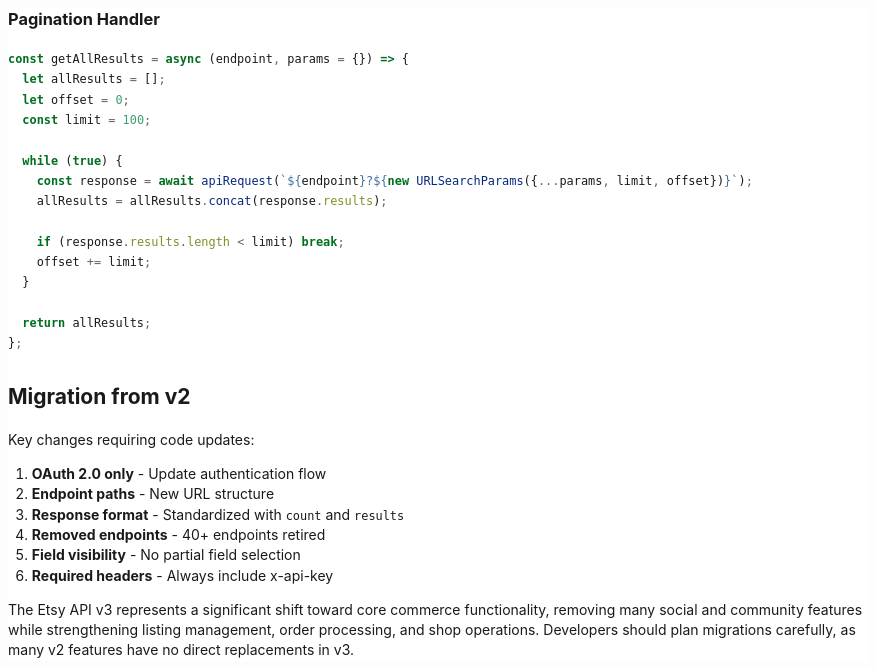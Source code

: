 ### Pagination Handler
```javascript
const getAllResults = async (endpoint, params = {}) => {
  let allResults = [];
  let offset = 0;
  const limit = 100;
  
  while (true) {
    const response = await apiRequest(`${endpoint}?${new URLSearchParams({...params, limit, offset})}`);
    allResults = allResults.concat(response.results);
    
    if (response.results.length < limit) break;
    offset += limit;
  }
  
  return allResults;
};
```

## Migration from v2

Key changes requiring code updates:
1. **OAuth 2.0 only** - Update authentication flow
2. **Endpoint paths** - New URL structure
3. **Response format** - Standardized with `count` and `results`
4. **Removed endpoints** - 40+ endpoints retired
5. **Field visibility** - No partial field selection
6. **Required headers** - Always include x-api-key

The Etsy API v3 represents a significant shift toward core commerce functionality, removing many social and community features while strengthening listing management, order processing, and shop operations. Developers should plan migrations carefully, as many v2 features have no direct replacements in v3.